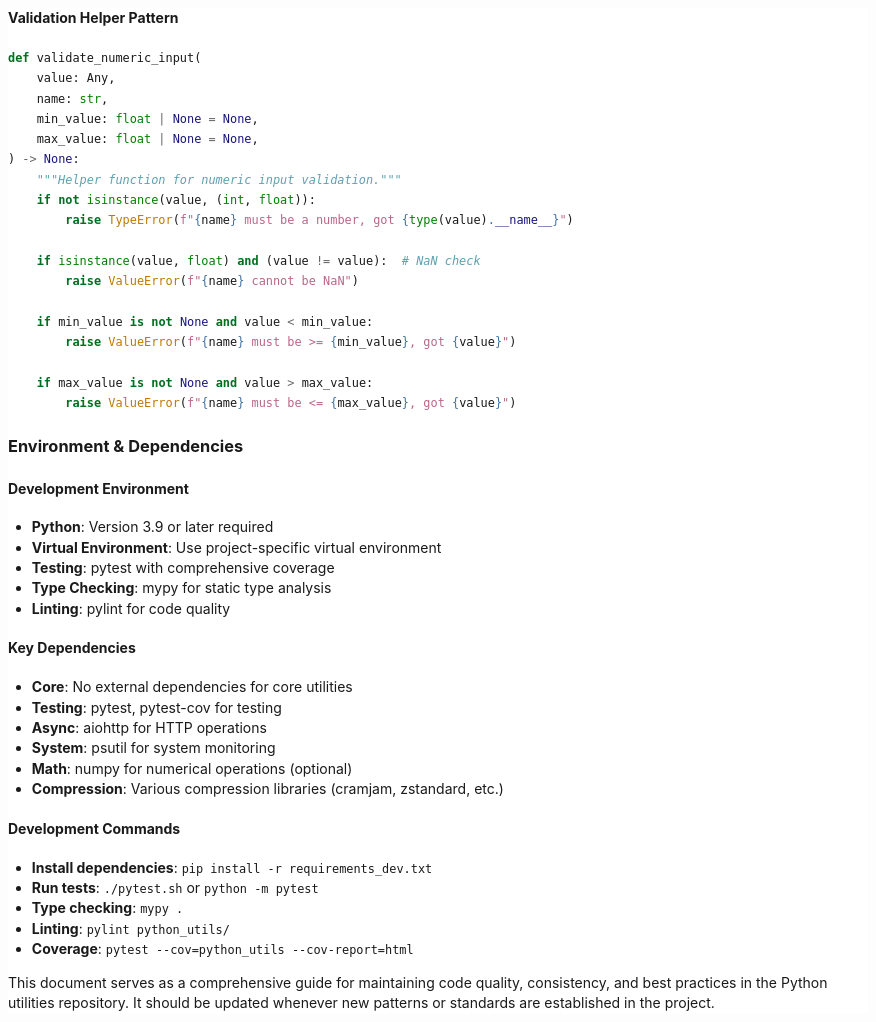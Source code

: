 #### Validation Helper Pattern
```python
def validate_numeric_input(
    value: Any, 
    name: str, 
    min_value: float | None = None,
    max_value: float | None = None,
) -> None:
    """Helper function for numeric input validation."""
    if not isinstance(value, (int, float)):
        raise TypeError(f"{name} must be a number, got {type(value).__name__}")
    
    if isinstance(value, float) and (value != value):  # NaN check
        raise ValueError(f"{name} cannot be NaN")
    
    if min_value is not None and value < min_value:
        raise ValueError(f"{name} must be >= {min_value}, got {value}")
    
    if max_value is not None and value > max_value:
        raise ValueError(f"{name} must be <= {max_value}, got {value}")
```

### Environment & Dependencies

#### Development Environment
- **Python**: Version 3.9 or later required
- **Virtual Environment**: Use project-specific virtual environment
- **Testing**: pytest with comprehensive coverage
- **Type Checking**: mypy for static type analysis
- **Linting**: pylint for code quality

#### Key Dependencies
- **Core**: No external dependencies for core utilities
- **Testing**: pytest, pytest-cov for testing
- **Async**: aiohttp for HTTP operations
- **System**: psutil for system monitoring
- **Math**: numpy for numerical operations (optional)
- **Compression**: Various compression libraries (cramjam, zstandard, etc.)

#### Development Commands
- **Install dependencies**: `pip install -r requirements_dev.txt`
- **Run tests**: `./pytest.sh` or `python -m pytest`
- **Type checking**: `mypy .`
- **Linting**: `pylint python_utils/`
- **Coverage**: `pytest --cov=python_utils --cov-report=html`

This document serves as a comprehensive guide for maintaining code quality, consistency, and best practices in the Python utilities repository. It should be updated whenever new patterns or standards are established in the project.